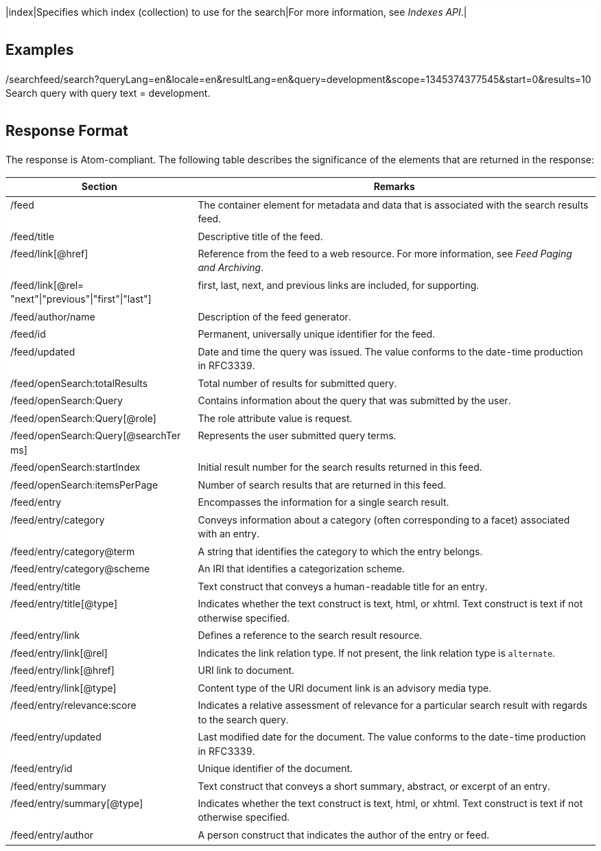 |index|Specifies which index \(collection\) to use for the search|For more information, see *Indexes API*.|

## Examples

/searchfeed/search?queryLang=en&locale=en&resultLang=en&query=development&scope=1345374377545&start=0&results=10 Search query with query text = development.

## Response Format

The response is Atom-compliant. The following table describes the significance of the elements that are returned in the response:

|Section|Remarks|
|-------|-------|
|/feed|The container element for metadata and data that is associated with the search results feed.|
|/feed/title|Descriptive title of the feed.|
|/feed/link\[@href\]|Reference from the feed to a web resource. For more information, see *Feed Paging and Archiving*.|
|/feed/link\[@rel= "next"\|"previous"\|"first"\|"last"\]|first, last, next, and previous links are included, for supporting.|
|/feed/author/name|Description of the feed generator.|
|/feed/id|Permanent, universally unique identifier for the feed.|
|/feed/updated|Date and time the query was issued. The value conforms to the date-time production in RFC3339.|
|/feed/openSearch:totalResults|Total number of results for submitted query.|
|/feed/openSearch:Query|Contains information about the query that was submitted by the user.|
|/feed/openSearch:Query\[@role\]|The role attribute value is request.|
|/feed/openSearch:Query\[@searchTerms\]|Represents the user submitted query terms.|
|/feed/openSearch:startIndex|Initial result number for the search results returned in this feed.|
|/feed/openSearch:itemsPerPage|Number of search results that are returned in this feed.|
|/feed/entry|Encompasses the information for a single search result.|
|/feed/entry/category|Conveys information about a category \(often corresponding to a facet\) associated with an entry.|
|/feed/entry/category@term|A string that identifies the category to which the entry belongs.|
|/feed/entry/category@scheme|An IRI that identifies a categorization scheme.|
|/feed/entry/title|Text construct that conveys a human-readable title for an entry.|
|/feed/entry/title\[@type\]|Indicates whether the text construct is text, html, or xhtml. Text construct is text if not otherwise specified.|
|/feed/entry/link|Defines a reference to the search result resource.|
|/feed/entry/link\[@rel\]|Indicates the link relation type. If not present, the link relation type is `alternate`.|
|/feed/entry/link\[@href\]|URI link to document.|
|/feed/entry/link\[@type\]|Content type of the URI document link is an advisory media type.|
|/feed/entry/relevance:score|Indicates a relative assessment of relevance for a particular search result with regards to the search query.|
|/feed/entry/updated|Last modified date for the document. The value conforms to the date-time production in RFC3339.|
|/feed/entry/id|Unique identifier of the document.|
|/feed/entry/summary|Text construct that conveys a short summary, abstract, or excerpt of an entry.|
|/feed/entry/summary\[@type\]|Indicates whether the text construct is text, html, or xhtml. Text construct is text if not otherwise specified.|
|/feed/entry/author|A person construct that indicates the author of the entry or feed.|